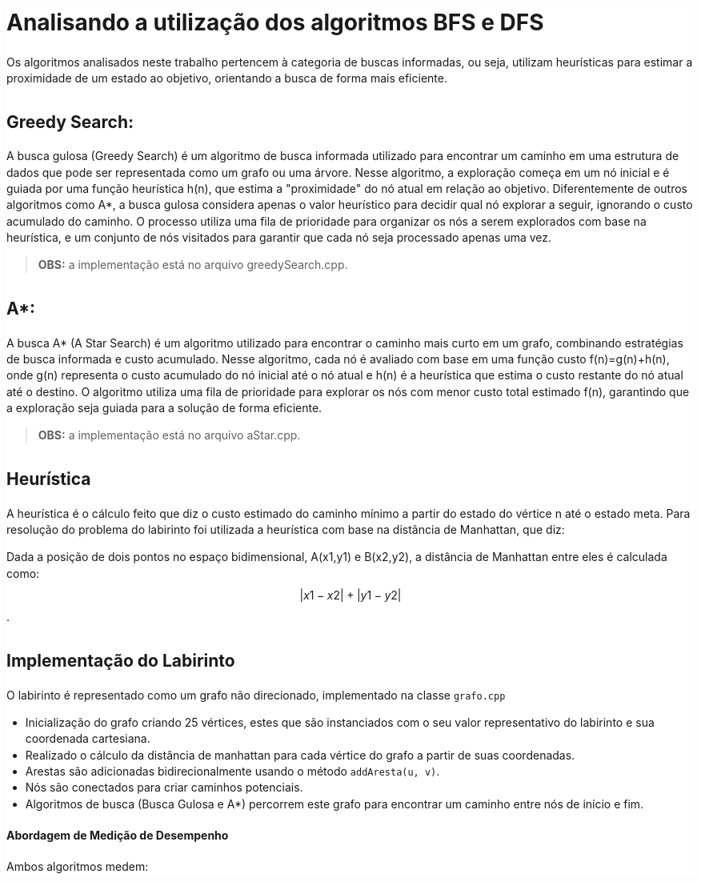 # Analisando a utilização dos algoritmos BFS e DFS

Os algoritmos analisados neste trabalho pertencem à categoria de buscas informadas, ou seja, utilizam heurísticas para estimar a proximidade de um estado ao objetivo, orientando a busca de forma mais eficiente.

## Greedy Search:
A busca gulosa (Greedy Search) é um algoritmo de busca informada utilizado para encontrar um caminho em uma estrutura de dados que pode ser representada como um grafo ou uma árvore. Nesse algoritmo, a exploração começa em um nó inicial e é guiada por uma função heurística h(n), que estima a "proximidade" do nó atual em relação ao objetivo. Diferentemente de outros algoritmos como A*, a busca gulosa considera apenas o valor heurístico para decidir qual nó explorar a seguir, ignorando o custo acumulado do caminho. O processo utiliza uma fila de prioridade para organizar os nós a serem explorados com base na heurística, e um conjunto de nós visitados para garantir que cada nó seja processado apenas uma vez. 
> **OBS:** a implementação está no arquivo greedySearch.cpp.

## A*:
A busca A* (A Star Search) é um algoritmo utilizado para encontrar o caminho mais curto em um grafo, combinando estratégias de busca informada e custo acumulado. Nesse algoritmo, cada nó é avaliado com base em uma função custo f(n)=g(n)+h(n), onde g(n) representa o custo acumulado do nó inicial até o nó atual e h(n) é a heurística que estima o custo restante do nó atual até o destino. O algoritmo utiliza uma fila de prioridade para explorar os nós com menor custo total estimado f(n), garantindo que a exploração seja guiada para a solução de forma eficiente.
> **OBS:** a implementação está no arquivo aStar.cpp.

## Heurística
A heurística é o cálculo feito que diz o custo estimado do caminho mínimo a partir do estado do vértice n até o estado meta. Para resolução do problema do labirinto foi utilizada a heurística com base na distância de Manhattan, que diz:

Dada a posição de dois pontos no espaço bidimensional, A(x1,y1) e B(x2,y2), a distância de Manhattan entre eles é calculada como: $$|x1-x2| + |y1-y2|$$.


## Implementação do Labirinto
O labirinto é representado como um grafo não direcionado, implementado na classe ```grafo.cpp```

- Inicialização do grafo criando 25 vértices, estes que são instanciados com o seu valor representativo do labirinto e sua coordenada cartesiana.
- Realizado o cálculo da distância de manhattan para cada vértice do grafo a partir de suas coordenadas.
- Arestas são adicionadas bidirecionalmente usando o método ```addAresta(u, v)```.
- Nós são conectados para criar caminhos potenciais.
- Algoritmos de busca (Busca Gulosa e A*) percorrem este grafo para encontrar um caminho entre nós de início e fim.

#### Abordagem de Medição de Desempenho
Ambos algoritmos medem:
